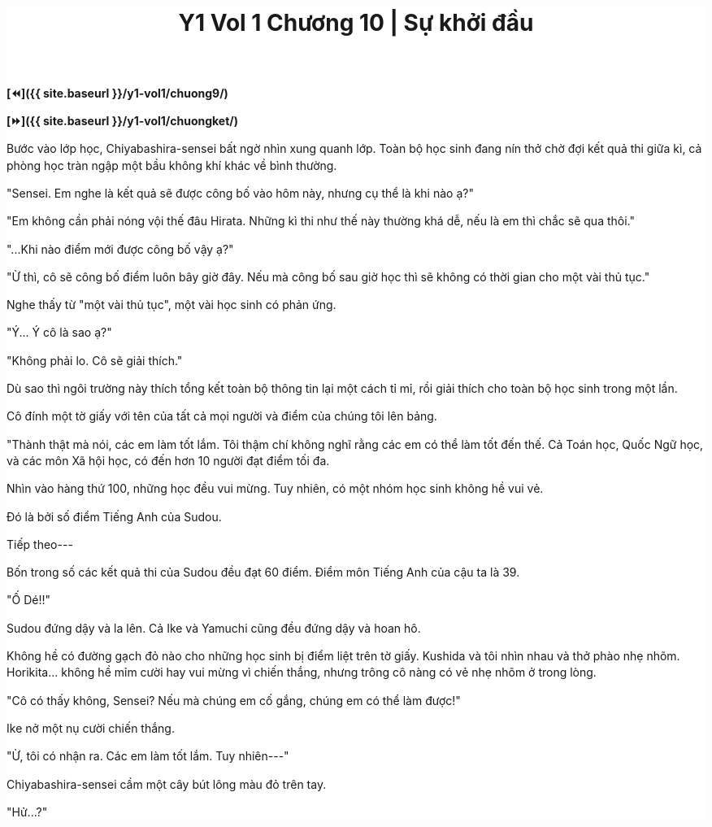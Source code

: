 ﻿---
layout: post
title: Y1 Vol 1 Chương 10 | Sự khởi đầu
permalink: /y1-vol1/chuong10/
---

**[⏪]({{ site.baseurl }}/y1-vol1/chuong9/)**

**[⏩]({{ site.baseurl }}/y1-vol1/chuongket/)**

Bước vào lớp học, Chiyabashira-sensei bất ngờ nhìn xung quanh lớp. Toàn bộ học sinh đang nín thở chờ đợi kết quả thi giữa kì, cả phòng học tràn ngập một bầu không khí khác về bình thường.

"Sensei. Em nghe là kết quả sẽ được công bố vào hôm này, nhưng cụ thể là khi nào ạ?"

"Em không cần phải nóng vội thế đâu Hirata. Những kì thi như thế này thường khá dễ, nếu là em thì chắc sẽ qua thôi."

"...Khi nào điểm mới được công bố vậy ạ?"

"Ừ thì, cô sẽ công bố điểm luôn bây giờ đây. Nếu mà công bố sau giờ học thì sẽ không có thời gian cho một vài thủ tục."

Nghe thấy từ "một vài thủ tục", một vài học sinh có phản ứng.

"Ý... Ý cô là sao ạ?"

"Không phải lo. Cô sẽ giải thích."

Dù sao thì ngôi trường này thích tổng kết toàn bộ thông tin lại một cách tỉ mỉ, rồi giải thích cho toàn bộ học sinh trong một lần.

Cô đính một tờ giấy với tên của tất cả mọi người và điểm của chúng tôi lên bảng.

"Thành thật mà nói, các em làm tốt lắm. Tôi thậm chí không nghĩ rằng các em có thể làm tốt đến thế. Cả Toán học, Quốc Ngữ học, và các môn Xã hội học, có đến hơn 10 người đạt điểm tối đa.

Nhìn vào hàng thứ 100, những học đều vui mừng. Tuy nhiên, có một nhóm học sinh không hề vui vẻ.

Đó là bởi số điểm Tiếng Anh của Sudou.

Tiếp theo---

Bốn trong số các kết quả thi của Sudou đều đạt 60 điểm. Điểm môn Tiếng Anh của cậu ta là 39.

"Ố Dé!!"

Sudou đứng dậy và la lên. Cả Ike và Yamuchi cũng đều đứng dậy và hoan hô.

Không hề có đường gạch đỏ nào cho những học sinh bị điểm liệt trên tờ giấy. Kushida và tôi nhìn nhau và thở phào nhẹ nhõm. Horikita... không hề mỉm cười hay vui mừng vì chiến thắng, nhưng trông cô nàng có vẻ nhẹ nhõm ở trong lòng.

"Cô có thấy không, Sensei? Nếu mà chúng em cố gắng, chúng em có thể làm được!"

Ike nở một nụ cười chiến thắng.

"Ừ, tôi có nhận ra. Các em làm tốt lắm. Tuy nhiên---\"

Chiyabashira-sensei cầm một cây bút lông màu đỏ trên tay.

"Hử...?"
